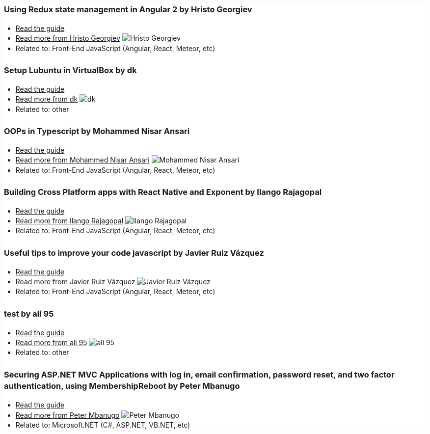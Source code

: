### Using Redux state management in Angular 2 by Hristo Georgiev
- [Read the guide](https://www.pluralsight.com/guides/front-end-javascript/using-redux-state-management-in-angular-2?status=draft)
- [Read more from Hristo Georgiev](https://www.pluralsight.com/guides/author/Kaizeras) <img src="https://avatars.githubusercontent.com/u/6340189?v=3" width="30" height="30" alt="Hristo Georgiev" />
- Related to: Front-End JavaScript (Angular, React, Meteor, etc)

### Setup Lubuntu in VirtualBox by dk
- [Read the guide](https://www.pluralsight.com/guides/other/setup-lubuntu-in-virtualbox?status=draft)
- [Read more from dk](https://www.pluralsight.com/guides/author/dimkostopoulos) <img src="https://avatars.githubusercontent.com/u/8162389?v=3" width="30" height="30" alt="dk" />
- Related to: other

### OOPs in Typescript by Mohammed Nisar Ansari
- [Read the guide](https://www.pluralsight.com/guides/front-end-javascript/oops-in-typescript?status=draft)
- [Read more from Mohammed Nisar Ansari](https://www.pluralsight.com/guides/author/niisar) <img src="https://avatars.githubusercontent.com/u/6368685?v=3" width="30" height="30" alt="Mohammed Nisar Ansari" />
- Related to: Front-End JavaScript (Angular, React, Meteor, etc)

### Building Cross Platform apps with React Native and Exponent by Ilango Rajagopal
- [Read the guide](https://www.pluralsight.com/guides/front-end-javascript/building-cross-platform-apps-with-react-native-and-exponent?status=draft)
- [Read more from Ilango Rajagopal](https://www.pluralsight.com/guides/author/ilangorajagopal) <img src="https://avatars.githubusercontent.com/u/4386534?v=3" width="30" height="30" alt="Ilango Rajagopal" />
- Related to: Front-End JavaScript (Angular, React, Meteor, etc)

### Useful tips to improve your code javascript by Javier Ruiz Vázquez
- [Read the guide](https://www.pluralsight.com/guides/front-end-javascript/useful-tips-to-improve-your-code-javascript?status=draft)
- [Read more from Javier Ruiz Vázquez](https://www.pluralsight.com/guides/author/javarv87) <img src="https://avatars.githubusercontent.com/u/5413202?v=3" width="30" height="30" alt="Javier Ruiz Vázquez" />
- Related to: Front-End JavaScript (Angular, React, Meteor, etc)

### test by ali 95
- [Read the guide](https://www.pluralsight.com/guides/other/test?status=draft)
- [Read more from ali 95](https://www.pluralsight.com/guides/author/aliibnubadri) <img src="https://avatars.githubusercontent.com/u/10340297?v=3" width="30" height="30" alt="ali 95" />
- Related to: other

### Securing ASP.NET MVC Applications with log in, email confirmation, password reset, and two factor authentication, using MembershipReboot by Peter Mbanugo
- [Read the guide](https://www.pluralsight.com/guides/microsoft-net/securing-asp-net-mvc-applications-with-log-in-email-confirmation-password-reset-and-two-factor-authentication-using-membershipreboot?status=draft)
- [Read more from Peter Mbanugo](https://www.pluralsight.com/guides/author/pmbanugo) <img src="https://avatars.githubusercontent.com/u/4036118?v=3" width="30" height="30" alt="Peter Mbanugo" />
- Related to: Microsoft.NET (C#, ASP.NET, VB.NET, etc)
